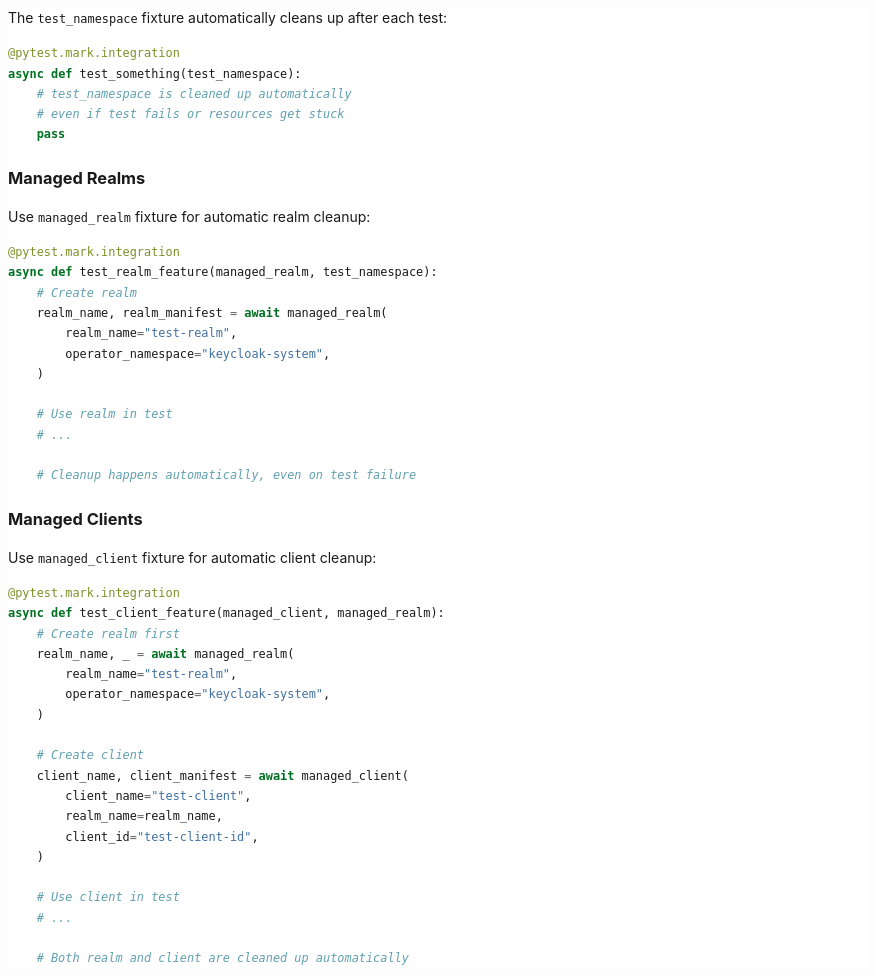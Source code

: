 The `test_namespace` fixture automatically cleans up after each test:

```python
@pytest.mark.integration
async def test_something(test_namespace):
    # test_namespace is cleaned up automatically
    # even if test fails or resources get stuck
    pass
```

### Managed Realms

Use `managed_realm` fixture for automatic realm cleanup:

```python
@pytest.mark.integration
async def test_realm_feature(managed_realm, test_namespace):
    # Create realm
    realm_name, realm_manifest = await managed_realm(
        realm_name="test-realm",
        operator_namespace="keycloak-system",
    )
    
    # Use realm in test
    # ...
    
    # Cleanup happens automatically, even on test failure
```

### Managed Clients

Use `managed_client` fixture for automatic client cleanup:

```python
@pytest.mark.integration
async def test_client_feature(managed_client, managed_realm):
    # Create realm first
    realm_name, _ = await managed_realm(
        realm_name="test-realm",
        operator_namespace="keycloak-system",
    )
    
    # Create client
    client_name, client_manifest = await managed_client(
        client_name="test-client",
        realm_name=realm_name,
        client_id="test-client-id",
    )
    
    # Use client in test
    # ...
    
    # Both realm and client are cleaned up automatically
```
